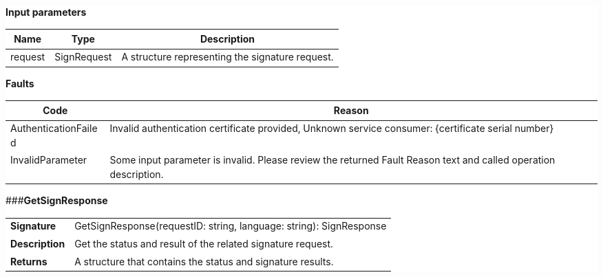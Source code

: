 **Input parameters**

<table>
  <thead>
    <tr>
      <th>Name</th>
      <th>Type</th>
      <th>Description</th>
    </tr>
  </thead>
  <tbody>
    <tr>
      <td>request</td>
      <td>SignRequest</td>
      <td>A structure representing the signature request.</td>
    </tr>
  </tbody>
</table>

**Faults**

<table>
  <thead>
    <tr>
      <th>Code</th>
      <th>Reason</th>
    </tr>
  </thead>
  <tbody>
    <tr>
      <td>AuthenticationFailed</td>
      <td>Invalid authentication certificate provided, Unknown service consumer: {certificate serial number}</td>
    </tr>
    <tr>
      <td>InvalidParameter</td>
      <td>Some input parameter is invalid. Please review the returned Fault Reason text and called operation description.</td>
    </tr>
  </tbody>
</table>

###**GetSignResponse**

<table>
  <tbody>
    <tr>
      <td><strong>Signature</strong></td>
      <td>GetSignResponse(requestID: string, language: string): SignResponse</td>
    </tr>
    <tr>
      <td><strong>Description</strong></td>
      <td>Get the status and result of the related signature request.</td>
    </tr>
    <tr>
      <td><strong>Returns</strong></td>
      <td>A structure that contains the status and signature results.</td>
    </tr>
  </tbody>
</table>
